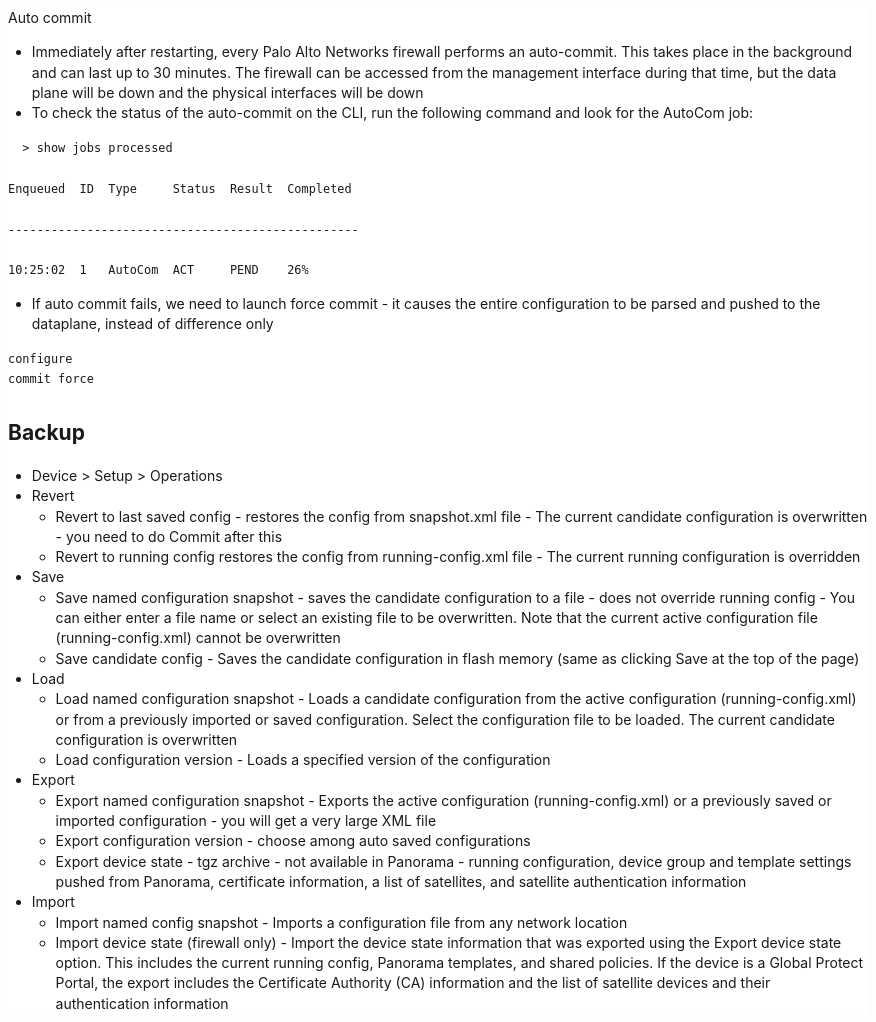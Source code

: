   Auto commit

  - Immediately after restarting, every Palo Alto Networks firewall performs an auto-commit. This takes place in the background and can last up to 30 minutes. The firewall can be accessed from the management interface during that time, but the data plane will be down and the physical interfaces will be down
  - To check the status of the auto-commit on the CLI, run the following command and look for the AutoCom job:

```
  > show jobs processed

Enqueued  ID  Type     Status  Result  Completed

-------------------------------------------------

10:25:02  1   AutoCom  ACT     PEND    26%
```

- If auto commit fails, we need to launch force commit - it causes the entire configuration to be parsed and pushed to the dataplane, instead of difference only

```
configure
commit force
```

## Backup

- Device > Setup > Operations
- Revert
    - Revert to last saved config - restores the config from snapshot.xml file - The current candidate configuration is overwritten - you need to do Commit after this
    - Revert to running config restores the config from running-config.xml file - The current running configuration is overridden
- Save
    - Save named configuration snapshot - saves the candidate configuration to a file - does not override running config - You can either enter a file name or select an existing file to be overwritten. Note that the current active configuration file (running-config.xml) cannot be overwritten
    - Save candidate config - Saves the candidate configuration in flash memory (same as clicking Save at the top of the page)
- Load
    - Load named configuration snapshot - Loads a candidate configuration from the active configuration (running-config.xml) or from a previously imported or saved configuration. Select the configuration file to be loaded. The current candidate configuration is overwritten
    - Load configuration version - Loads a specified version of the configuration
- Export
    - Export named configuration snapshot - Exports the active configuration (running-config.xml) or a previously saved or imported configuration - you will get a very large XML file
    - Export configuration version - choose among auto saved configurations
    - Export device state - tgz archive - not available in Panorama - running configuration, device group and template settings pushed from Panorama, certificate information, a list of satellites, and satellite authentication information
- Import    
    - Import named config snapshot - Imports a configuration file from any network location
    - Import device state (firewall only) - Import the device state information that was exported using the Export device state option. This includes the current running config, Panorama templates, and shared policies. If the device is a Global Protect Portal, the export includes the Certificate Authority (CA) information and the list of satellite devices and their authentication information
